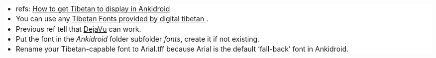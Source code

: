 -   refs: [How to get Tibetan to display in Ankidroid
    ](http://eastasiastudent.net/tibet/lha-sa-i-skad/ankidroid-tibetan)
-   You can use any [Tibetan Fonts provided by digital tibetan
    ](http://digitaltibetan.org/index.php/Tibetan_Fonts).
-   Previous ref tell that
    [DejaVu](http://dejavu-fonts.org/wiki/Download)
    can work.
-   Put the font in the _Ankidroid_ folder subfolder _fonts_, create
    it if not existing.
-   Rename your Tibetan-capable font to Arial.tff  because Arial is
    the default ‘fall-back’ font in Ankidroid.





